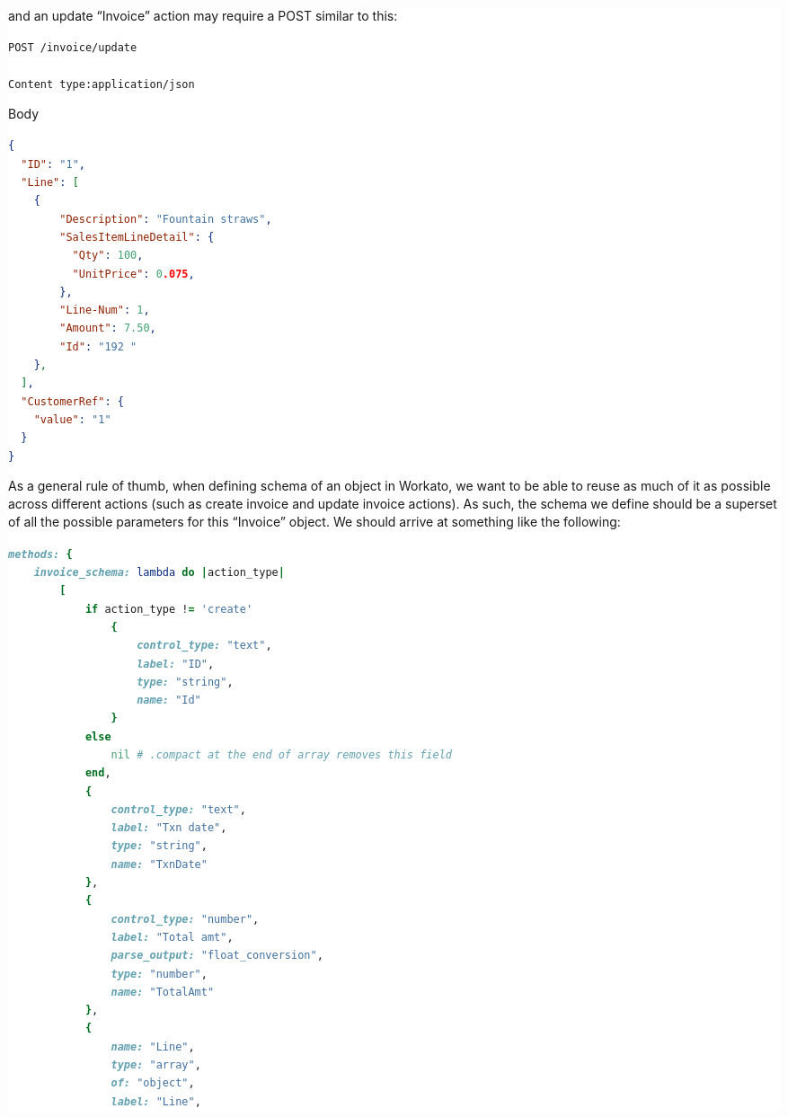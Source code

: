 and an update “Invoice” action may require a POST similar to this:

```curl
POST /invoice/update

Content type:application/json
```
Body
```json
{
  "ID": "1",
  "Line": [
    {
        "Description": "Fountain straws",
        "SalesItemLineDetail": {
          "Qty": 100,
          "UnitPrice": 0.075,
        },
        "Line-Num": 1,
        "Amount": 7.50,
        "Id": "192 "
    },
  ],
  "CustomerRef": {
    "value": "1"
  }
}
```

As a general rule of thumb, when defining schema of an object in Workato, we want to be able to reuse as much of it as possible across different actions (such as create invoice and update invoice actions). As such, the schema we define should be a superset of all the possible parameters for this “Invoice” object. We should arrive at something like the following:

```ruby
methods: {
	invoice_schema: lambda do |action_type|
		[
			if action_type != 'create'
				{
					control_type: "text",
					label: "ID",
					type: "string",
					name: "Id"
				}
			else
				nil # .compact at the end of array removes this field
			end,
			{
				control_type: "text",
				label: "Txn date",
				type: "string",
				name: "TxnDate"
			},
			{
				control_type: "number",
				label: "Total amt",
				parse_output: "float_conversion",
				type: "number",
				name: "TotalAmt"
			},
			{
				name: "Line",
				type: "array",
				of: "object",
				label: "Line",
```